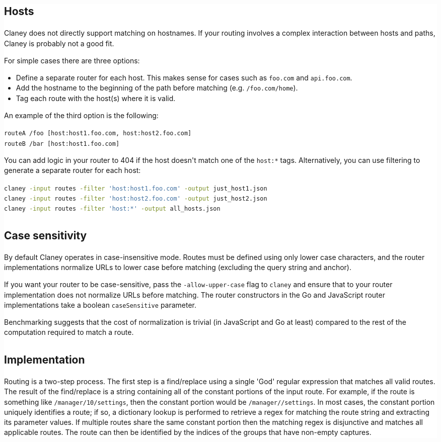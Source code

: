 ## Hosts

Claney does not directly support matching on hostnames. If your routing involves
a complex interaction between hosts and paths, Claney is probably not a good
fit.

For simple cases there are three options:

* Define a separate router for each host. This makes sense for cases such as
  `foo.com` and `api.foo.com`.
* Add the hostname to the beginning of the path before matching (e.g.
  `/foo.com/home`).
* Tag each route with the host(s) where it is valid.

An example of the third option is the following:

```
routeA /foo [host:host1.foo.com, host:host2.foo.com]
routeB /bar [host:host1.foo.com]
```

You can add logic in your router to 404 if the host doesn't match one of the
`host:*` tags. Alternatively, you can use filtering to generate a separate
router for each host:

```sh
claney -input routes -filter 'host:host1.foo.com' -output just_host1.json
claney -input routes -filter 'host:host2.foo.com' -output just_host2.json
claney -input routes -filter 'host:*' -output all_hosts.json
```

## Case sensitivity

By default Claney operates in case-insensitive mode. Routes must be defined
using only lower case characters, and the router implementations
normalize URLs to lower case before matching (excluding the query string and
anchor).

If you want your router to be case-sensitive, pass the `-allow-upper-case` flag
to `claney` and ensure that to your router implementation does not normalize
URLs before matching. The router constructors in the Go and JavaScript router
implementations take a boolean `caseSensitive` parameter.

Benchmarking suggests that the cost of normalization is trivial (in JavaScript
and Go at least) compared to the rest of the computation required to match a
route.

## Implementation

Routing is a two-step process. The first step is a find/replace  using a single
'God' regular expression that matches all valid routes. The result of the
find/replace is a string containing all of the constant portions of the input
route. For example, if the route is something like `/manager/10/settings`, then
the constant portion would be `/manager//settings`. In most cases, the constant
portion uniquely identifies a route; if so, a dictionary lookup is performed to
retrieve a regex for matching the route string and extracting its parameter
values. If multiple routes share the same constant portion then the matching
regex is disjunctive and matches all applicable routes. The route can then be
identified by the indices of the groups that have non-empty captures.
